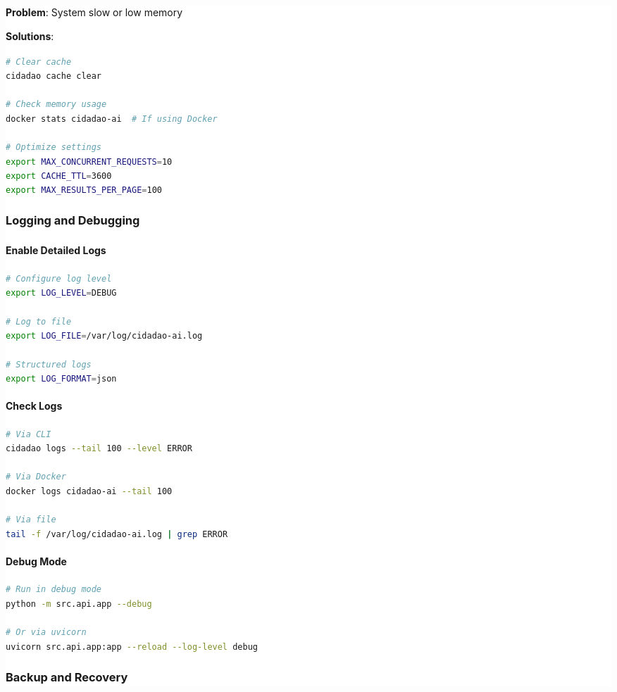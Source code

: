 **Problem**: System slow or low memory

**Solutions**:
```bash
# Clear cache
cidadao cache clear

# Check memory usage
docker stats cidadao-ai  # If using Docker

# Optimize settings
export MAX_CONCURRENT_REQUESTS=10
export CACHE_TTL=3600
export MAX_RESULTS_PER_PAGE=100
```

### Logging and Debugging

#### Enable Detailed Logs

```bash
# Configure log level
export LOG_LEVEL=DEBUG

# Log to file
export LOG_FILE=/var/log/cidadao-ai.log

# Structured logs
export LOG_FORMAT=json
```

#### Check Logs

```bash
# Via CLI
cidadao logs --tail 100 --level ERROR

# Via Docker
docker logs cidadao-ai --tail 100

# Via file
tail -f /var/log/cidadao-ai.log | grep ERROR
```

#### Debug Mode

```bash
# Run in debug mode
python -m src.api.app --debug

# Or via uvicorn
uvicorn src.api.app:app --reload --log-level debug
```

### Backup and Recovery
